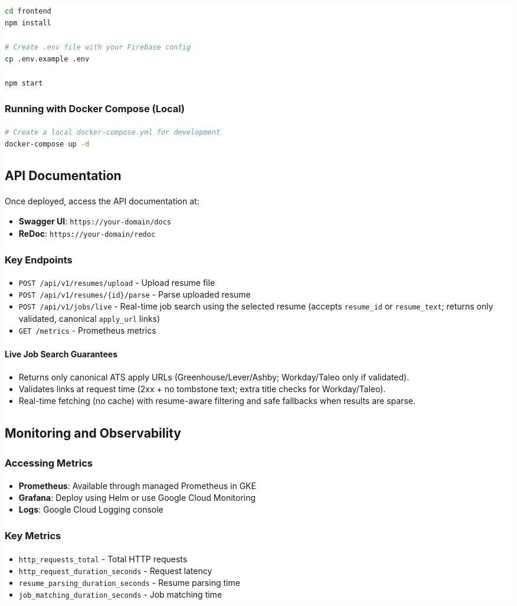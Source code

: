 ```bash
cd frontend
npm install

# Create .env file with your Firebase config
cp .env.example .env

npm start
```

### Running with Docker Compose (Local)

```bash
# Create a local docker-compose.yml for development
docker-compose up -d
```

## API Documentation

Once deployed, access the API documentation at:
- **Swagger UI**: `https://your-domain/docs`
- **ReDoc**: `https://your-domain/redoc`

### Key Endpoints

- `POST /api/v1/resumes/upload` - Upload resume file
- `POST /api/v1/resumes/{id}/parse` - Parse uploaded resume
- `POST /api/v1/jobs/live` - Real-time job search using the selected resume (accepts `resume_id` or `resume_text`; returns only validated, canonical `apply_url` links)
- `GET /metrics` - Prometheus metrics

#### Live Job Search Guarantees

- Returns only canonical ATS apply URLs (Greenhouse/Lever/Ashby; Workday/Taleo only if validated).
- Validates links at request time (2xx + no tombstone text; extra title checks for Workday/Taleo).
- Real-time fetching (no cache) with resume-aware filtering and safe fallbacks when results are sparse.

## Monitoring and Observability

### Accessing Metrics

- **Prometheus**: Available through managed Prometheus in GKE
- **Grafana**: Deploy using Helm or use Google Cloud Monitoring
- **Logs**: Google Cloud Logging console

### Key Metrics

- `http_requests_total` - Total HTTP requests
- `http_request_duration_seconds` - Request latency
- `resume_parsing_duration_seconds` - Resume parsing time
- `job_matching_duration_seconds` - Job matching time
